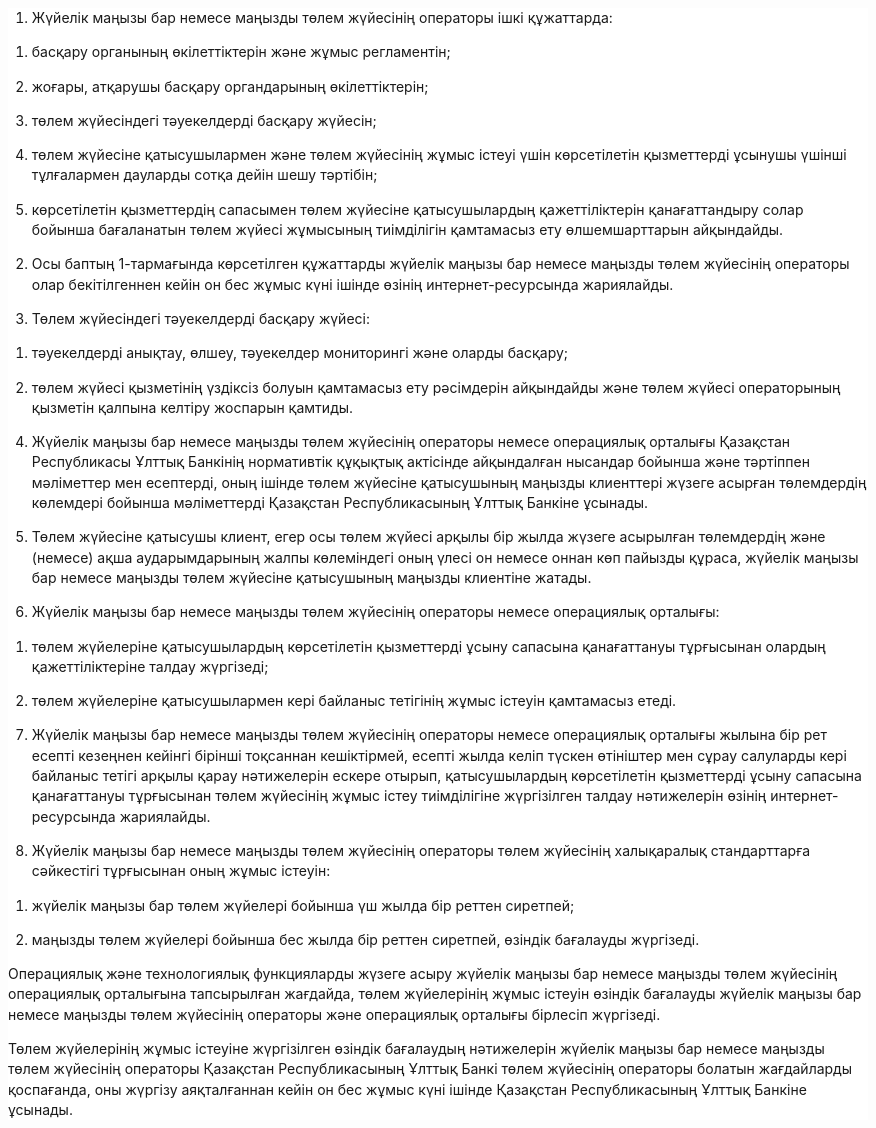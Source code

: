 1. Жүйелік маңызы бар немесе маңызды төлем жүйесінің операторы ішкі құжаттарда:

1) басқару органының өкілеттіктерін және жұмыс регламентін;

2) жоғары, атқарушы басқару органдарының өкілеттіктерін;

3) төлем жүйесіндегі тәуекелдерді басқару жүйесін;

4) төлем жүйесіне қатысушылармен және төлем жүйесінің жұмыс істеуі үшін көрсетілетін қызметтерді ұсынушы үшінші тұлғалармен дауларды сотқа дейін шешу тәртібін;

5) көрсетілетін қызметтердің сапасымен төлем жүйесіне қатысушылардың қажеттіліктерін қанағаттандыру солар бойынша бағаланатын төлем жүйесі жұмысының тиімділігін қамтамасыз ету өлшемшарттарын айқындайды.

2. Осы баптың 1-тармағында көрсетілген құжаттарды жүйелік маңызы бар немесе маңызды төлем жүйесінің операторы олар бекітілгеннен кейін он бес жұмыс күні ішінде өзінің интернет-ресурсында жариялайды.

3. Төлем жүйесіндегі тәуекелдерді басқару жүйесі:

1) тәуекелдерді анықтау, өлшеу, тәуекелдер мониторингі және оларды басқару;

2) төлем жүйесі қызметінің үздіксіз болуын қамтамасыз ету рәсімдерін айқындайды және төлем жүйесі операторының қызметін қалпына келтіру жоспарын қамтиды.

4. Жүйелік маңызы бар немесе маңызды төлем жүйесінің операторы немесе операциялық орталығы Қазақстан Республикасы Ұлттық Банкінің нормативтік құқықтық актісінде айқындалған нысандар бойынша және тәртіппен мәліметтер мен есептерді, оның ішінде төлем жүйесіне қатысушының маңызды клиенттері жүзеге асырған төлемдердің көлемдері бойынша мәліметтерді Қазақстан Республикасының Ұлттық Банкіне ұсынады.

5. Төлем жүйесіне қатысушы клиент, егер осы төлем жүйесі арқылы бір жылда жүзеге асырылған төлемдердің және (немесе) ақша аударымдарының жалпы көлеміндегі оның үлесі он немесе оннан көп пайызды құраса, жүйелік маңызы бар немесе маңызды төлем жүйесіне қатысушының маңызды клиентіне жатады.

6. Жүйелік маңызы бар немесе маңызды төлем жүйесінің операторы немесе операциялық орталығы:

1) төлем жүйелеріне қатысушылардың көрсетілетін қызметтерді ұсыну сапасына қанағаттануы тұрғысынан олардың қажеттіліктеріне талдау жүргізеді;

2) төлем жүйелеріне қатысушылармен кері байланыс тетігінің жұмыс істеуін қамтамасыз етеді.

7. Жүйелік маңызы бар немесе маңызды төлем жүйесінің операторы немесе операциялық орталығы жылына бір рет есепті кезеңнен кейінгі бірінші тоқсаннан кешіктірмей, есепті жылда келіп түскен өтініштер мен сұрау салуларды кері байланыс тетігі арқылы қарау нәтижелерін ескере отырып, қатысушылардың көрсетілетін қызметтерді ұсыну сапасына қанағаттануы тұрғысынан төлем жүйесінің жұмыс істеу тиімділігіне жүргізілген талдау нәтижелерін өзінің интернет-ресурсында жариялайды.

8. Жүйелік маңызы бар немесе маңызды төлем жүйесінің операторы төлем жүйесінің халықаралық стандарттарға сәйкестігі тұрғысынан оның жұмыс істеуін:

1) жүйелік маңызы бар төлем жүйелері бойынша үш жылда бір реттен сиретпей;

2) маңызды төлем жүйелері бойынша бес жылда бір реттен сиретпей, өзіндік бағалауды жүргізеді.

Операциялық және технологиялық функцияларды жүзеге асыру жүйелік маңызы бар немесе маңызды төлем жүйесінің операциялық орталығына тапсырылған жағдайда, төлем жүйелерінің жұмыс істеуін өзіндік бағалауды жүйелік маңызы бар немесе маңызды төлем жүйесінің операторы және операциялық орталығы бірлесіп жүргізеді.

Төлем жүйелерінің жұмыс істеуіне жүргізілген өзіндік бағалаудың нәтижелерін жүйелік маңызы бар немесе маңызды төлем жүйесінің операторы Қазақстан Республикасының Ұлттық Банкі төлем жүйесінің операторы болатын жағдайларды қоспағанда, оны жүргізу аяқталғаннан кейін он бес жұмыс күні ішінде Қазақстан Республикасының Ұлттық Банкіне ұсынады.
